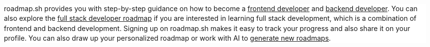 roadmap.sh provides you with step-by-step guidance on how to become a [frontend developer](https://roadmap.sh/frontend) and [backend developer](https://roadmap.sh/backend).  You can also explore the [full stack developer roadmap](https://roadmap.sh/full-stack) if you are interested in learning full stack development, which is a combination of frontend and backend development. Signing up on roadmap.sh makes it easy to track your progress and also share it on your profile. You can also draw up your personalized roadmap or work with AI to [generate new roadmaps](https://roadmap.sh/ai).
